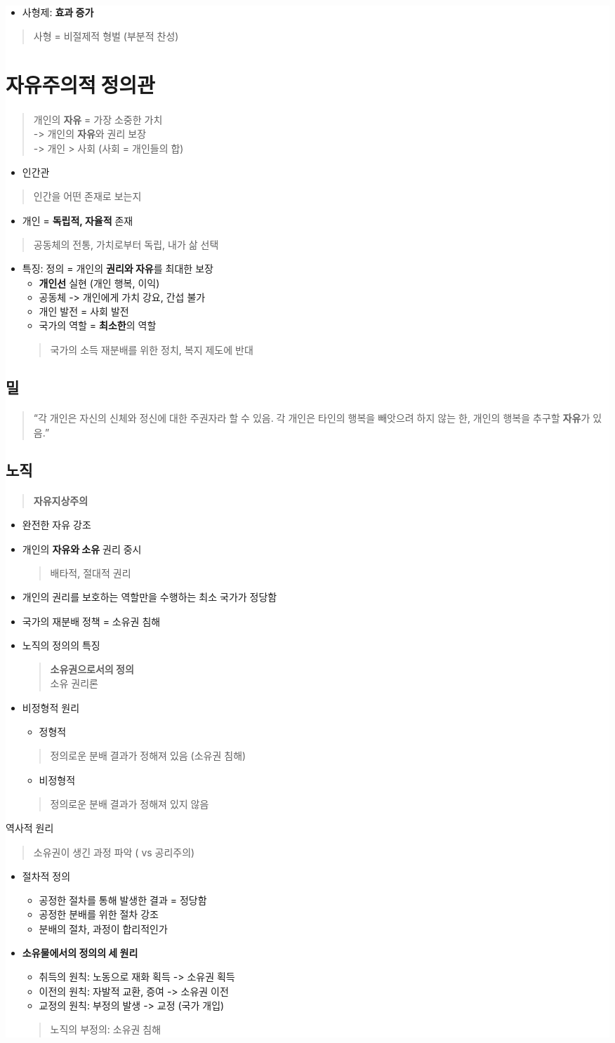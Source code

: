 - 사형제: **효과 증가**  
> 사형 = 비절제적 형벌 (부분적 찬성)  


# 자유주의적 정의관  
> 개인의 **자유** = 가장 소중한 가치  
-> 개인의 **자유**와 권리 보장  
-> 개인 > 사회 (사회 = 개인들의 합)  

- 인간관  
> 인간을 어떤 존재로 보는지  

- 개인 = **독립적, 자율적** 존재  
> 공동체의 전통, 가치로부터 독립, 내가 삶 선택  

- 특징: 정의 = 개인의 **권리와 자유**를 최대한 보장  
    - **개인선** 실현 (개인 행복, 이익)   
    - 공동체 -> 개인에게 가치 강요, 간섭 불가  
    - 개인 발전 = 사회 발전  
    - 국가의 역할 = **최소한**의 역할  
    > 국가의 소득 재분배를 위한 정치, 복지 제도에 반대  

## 밀  
> “각 개인은 자신의 신체와 정신에 대한 주권자라 할 수 있음. 각 개인은 타인의 행복을 빼앗으려 하지 않는 한, 개인의 행복을 추구할 **자유**가 있음.”  


## 노직  
> **자유지상주의**  

- 완전한 자유 강조  
- 개인의 **자유와 소유** 권리 중시  
    > 배타적, 절대적 권리  

- 개인의 권리를 보호하는 역할만을 수행하는 최소 국가가 정당함  
- 국가의 재분배 정책 = 소유권 침해  
- 노직의 정의의 특징  
    > **소유권으로서의 정의**  
소유 권리론  

- 비정형적 원리  
    - 정형적
    > 정의로운 분배 결과가 정해져 있음 (소유권 침해)  
    - 비정형적
    > 정의로운 분배 결과가 정해져 있지 않음

역사적 원리
> 소유권이 생긴 과정 파악 ( vs 공리주의)  

- 절차적 정의
    - 공정한 절차를 통해 발생한 결과 = 정당함  
    - 공정한 분배를 위한 절차 강조  
    - 분배의 절차, 과정이 합리적인가  

- **소유물에서의 정의의 세 원리**  
    - 취득의 원칙: 노동으로 재화 획득 -> 소유권 획득  
    - 이전의 원칙: 자발적 교환, 증여 -> 소유권 이전  
    - 교정의 원칙: 부정의 발생 -> 교정 (국가 개입)  
    > 노직의 부정의: 소유권 침해  
